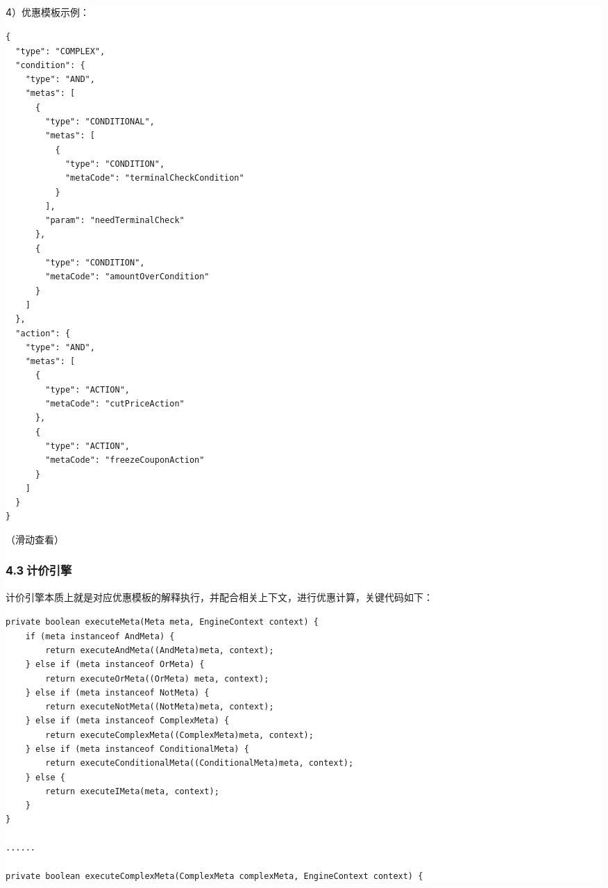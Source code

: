 4）优惠模板示例：

```
{
  "type": "COMPLEX",
  "condition": {
    "type": "AND",
    "metas": [
      {
        "type": "CONDITIONAL",
        "metas": [
          {
            "type": "CONDITION",
            "metaCode": "terminalCheckCondition"
          }
        ],
        "param": "needTerminalCheck"
      },
      {
        "type": "CONDITION",
        "metaCode": "amountOverCondition"
      }
    ]
  },
  "action": {
    "type": "AND",
    "metas": [
      {
        "type": "ACTION",
        "metaCode": "cutPriceAction"
      },
      {
        "type": "ACTION",
        "metaCode": "freezeCouponAction"
      }
    ]
  }
}
```

（滑动查看）

### 4.3 计价引擎

计价引擎本质上就是对应优惠模板的解释执行，并配合相关上下文，进行优惠计算，关键代码如下：

```
private boolean executeMeta(Meta meta, EngineContext context) {
    if (meta instanceof AndMeta) {
        return executeAndMeta((AndMeta)meta, context);
    } else if (meta instanceof OrMeta) {
        return executeOrMeta((OrMeta) meta, context);
    } else if (meta instanceof NotMeta) {
        return executeNotMeta((NotMeta)meta, context);
    } else if (meta instanceof ComplexMeta) {
        return executeComplexMeta((ComplexMeta)meta, context);
    } else if (meta instanceof ConditionalMeta) {
        return executeConditionalMeta((ConditionalMeta)meta, context);
    } else {
        return executeIMeta(meta, context);
    }
}

......

private boolean executeComplexMeta(ComplexMeta complexMeta, EngineContext context) {
```